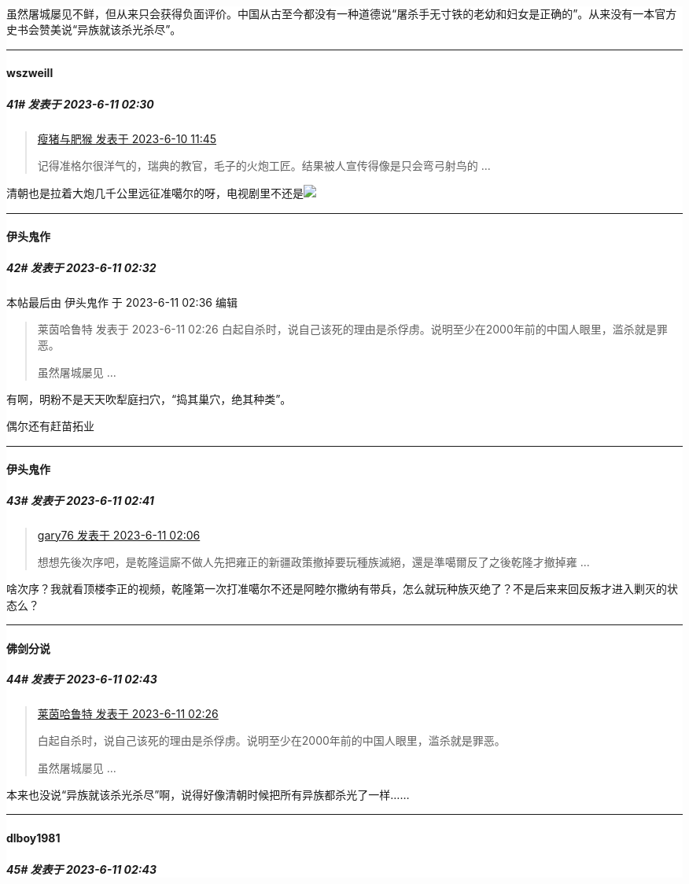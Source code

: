 虽然屠城屡见不鲜，但从来只会获得负面评价。中国从古至今都没有一种道德说“屠杀手无寸铁的老幼和妇女是正确的”。从来没有一本官方史书会赞美说“异族就该杀光杀尽”。

*****

####  wszweill  
##### 41#       发表于 2023-6-11 02:30

<blockquote><a href="httphttps://bbs.saraba1st.com/2b/forum.php?mod=redirect&amp;goto=findpost&amp;pid=61224376&amp;ptid=2139415" target="_blank">瘦猪与肥猴 发表于 2023-6-10 11:45</a>

记得准格尔很洋气的，瑞典的教官，毛子的火炮工匠。结果被人宣传得像是只会弯弓射鸟的 ...</blockquote>
清朝也是拉着大炮几千公里远征准噶尔的呀，电视剧里不还是<img src="https://static.saraba1st.com/image/smiley/face2017/068.png" referrerpolicy="no-referrer">

*****

####  伊头鬼作  
##### 42#       发表于 2023-6-11 02:32

 本帖最后由 伊头鬼作 于 2023-6-11 02:36 编辑 
<blockquote>莱茵哈鲁特 发表于 2023-6-11 02:26
白起自杀时，说自己该死的理由是杀俘虏。说明至少在2000年前的中国人眼里，滥杀就是罪恶。

虽然屠城屡见 ...</blockquote>
有啊，明粉不是天天吹犁庭扫穴，“捣其巢穴，绝其种类”。

偶尔还有赶苗拓业

*****

####  伊头鬼作  
##### 43#       发表于 2023-6-11 02:41

<blockquote><a href="httphttps://bbs.saraba1st.com/2b/forum.php?mod=redirect&amp;goto=findpost&amp;pid=61224929&amp;ptid=2139415" target="_blank">gary76 发表于 2023-6-11 02:06</a>

想想先後次序吧，是乾隆這廝不做人先把雍正的新疆政策撤掉要玩種族滅絕，還是準噶爾反了之後乾隆才撤掉雍 ...</blockquote>
啥次序？我就看顶楼李正的视频，乾隆第一次打准噶尔不还是阿睦尔撒纳有带兵，怎么就玩种族灭绝了？不是后来来回反叛才进入剿灭的状态么？

*****

####  佛剑分说  
##### 44#       发表于 2023-6-11 02:43

<blockquote><a href="httphttps://bbs.saraba1st.com/2b/forum.php?mod=redirect&amp;goto=findpost&amp;pid=61224989&amp;ptid=2139415" target="_blank">莱茵哈鲁特 发表于 2023-6-11 02:26</a>

白起自杀时，说自己该死的理由是杀俘虏。说明至少在2000年前的中国人眼里，滥杀就是罪恶。

虽然屠城屡见 ...</blockquote>
本来也没说“异族就该杀光杀尽”啊，说得好像清朝时候把所有异族都杀光了一样……

*****

####  dlboy1981  
##### 45#       发表于 2023-6-11 02:43
